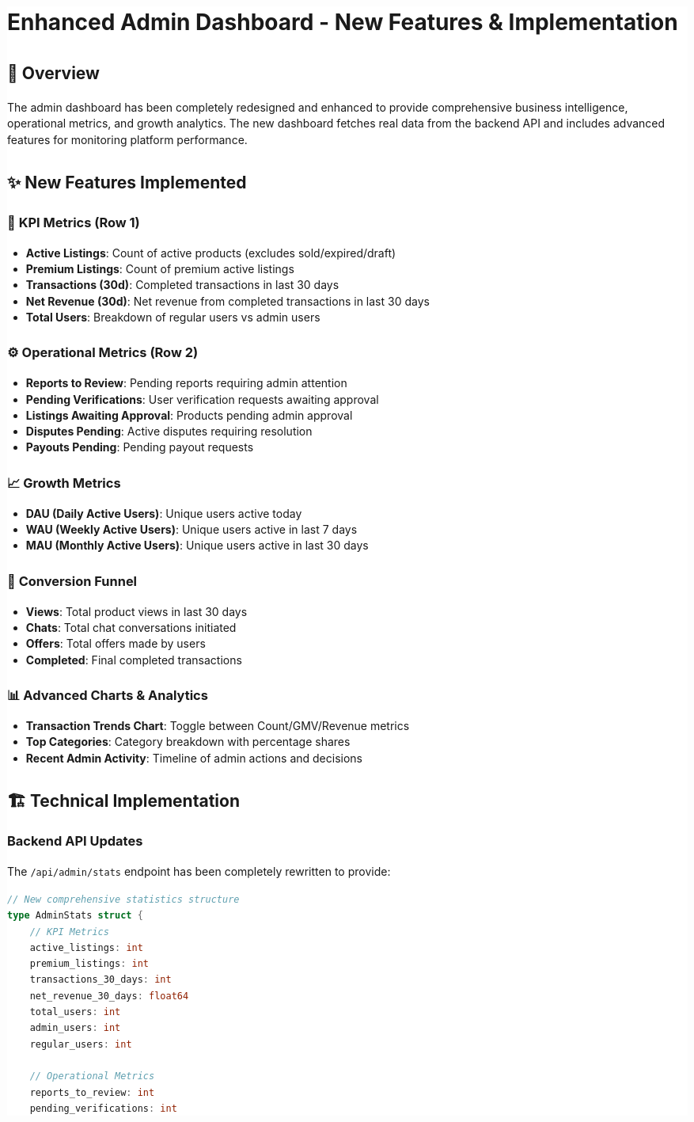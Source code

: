 # Enhanced Admin Dashboard - New Features & Implementation

## 🎯 Overview

The admin dashboard has been completely redesigned and enhanced to provide comprehensive business intelligence, operational metrics, and growth analytics. The new dashboard fetches real data from the backend API and includes advanced features for monitoring platform performance.

## ✨ New Features Implemented

### 🔢 **KPI Metrics (Row 1)**
- **Active Listings**: Count of active products (excludes sold/expired/draft)
- **Premium Listings**: Count of premium active listings
- **Transactions (30d)**: Completed transactions in last 30 days
- **Net Revenue (30d)**: Net revenue from completed transactions in last 30 days
- **Total Users**: Breakdown of regular users vs admin users

### ⚙️ **Operational Metrics (Row 2)**
- **Reports to Review**: Pending reports requiring admin attention
- **Pending Verifications**: User verification requests awaiting approval
- **Listings Awaiting Approval**: Products pending admin approval
- **Disputes Pending**: Active disputes requiring resolution
- **Payouts Pending**: Pending payout requests

### 📈 **Growth Metrics**
- **DAU (Daily Active Users)**: Unique users active today
- **WAU (Weekly Active Users)**: Unique users active in last 7 days
- **MAU (Monthly Active Users)**: Unique users active in last 30 days

### 🔄 **Conversion Funnel**
- **Views**: Total product views in last 30 days
- **Chats**: Total chat conversations initiated
- **Offers**: Total offers made by users
- **Completed**: Final completed transactions

### 📊 **Advanced Charts & Analytics**
- **Transaction Trends Chart**: Toggle between Count/GMV/Revenue metrics
- **Top Categories**: Category breakdown with percentage shares
- **Recent Admin Activity**: Timeline of admin actions and decisions

## 🏗️ Technical Implementation

### **Backend API Updates**
The `/api/admin/stats` endpoint has been completely rewritten to provide:

```go
// New comprehensive statistics structure
type AdminStats struct {
    // KPI Metrics
    active_listings: int
    premium_listings: int
    transactions_30_days: int
    net_revenue_30_days: float64
    total_users: int
    admin_users: int
    regular_users: int

    // Operational Metrics
    reports_to_review: int
    pending_verifications: int
```